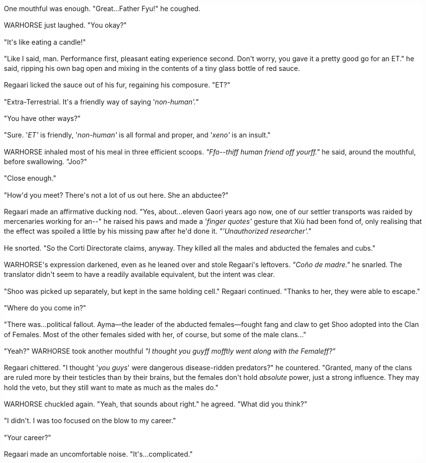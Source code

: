 One mouthful was enough. "Great...Father Fyu!" he coughed.

WARHORSE just laughed. "You okay?"

"It's like eating a candle!"

"Like I said, man. Performance first, pleasant eating experience second. Don't worry, you gave it a pretty good go for an ET." he said, ripping his own bag open and mixing in the contents of a tiny glass bottle of red sauce.

Regaari licked the sauce out of his fur, regaining his composure. "ET?"

"Extra-Terrestrial. It's a friendly way of saying '*non-human'."*

"You have other ways?"

"Sure. '*ET'* is friendly, '*non-human'* is all formal and proper, and '*xeno'* is an insult."

WARHORSE inhaled most of his meal in three efficient scoops. *"Ffo--thiff human friend off yourff."* he said, around the mouthful, before swallowing. "Joo?"

"Close enough."

"How'd you meet? There's not a lot of us out here. She an abductee?"

Regaari made an affirmative ducking nod. "Yes, about...eleven Gaori years ago now, one of our settler transports was raided by mercenaries working for an--" he raised his paws and made a '*finger quotes'* gesture that Xiù had been fond of, only realising that the effect was spoiled a little by his missing paw after he'd done it. *"'Unauthorized researcher'."*

He snorted. "So the Corti Directorate claims, anyway. They killed all the males and abducted the females and cubs."

WARHORSE's expression darkened, even as he leaned over and stole Regaari's leftovers. *"Coño de madre."* he snarled. The translator didn't seem to have a readily available equivalent, but the intent was clear.

"Shoo was picked up separately, but kept in the same holding cell." Regaari continued. "Thanks to her, they were able to escape."

"Where do you come in?"

"There was...political fallout. Ayma—the leader of the abducted females—fought fang and claw to get Shoo adopted into the Clan of Females. Most of the other females sided with her, of course, but some of the male clans..."

"Yeah?" WARHORSE took another mouthful *"I thought you guyff mofftly went along with the Femaleff?"*

Regaari chittered. "I thought '*you guys*' were dangerous disease-ridden predators?" he countered. "Granted, many of the clans are ruled more by their testicles than by their brains, but the females don't hold *absolute* power, just a strong influence. They may hold the veto, but they still want to mate as much as the males do."

WARHORSE chuckled again. "Yeah, that sounds about right." he agreed. "What did you think?"

"I didn't. I was too focused on the blow to my career."

"Your career?"

Regaari made an uncomfortable noise. "It's...complicated."
